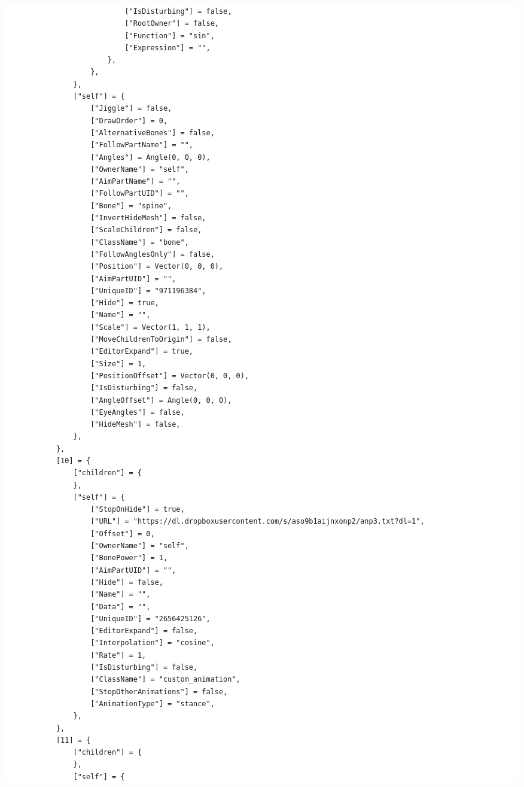								["IsDisturbing"] = false,
								["RootOwner"] = false,
								["Function"] = "sin",
								["Expression"] = "",
							},
						},
					},
					["self"] = {
						["Jiggle"] = false,
						["DrawOrder"] = 0,
						["AlternativeBones"] = false,
						["FollowPartName"] = "",
						["Angles"] = Angle(0, 0, 0),
						["OwnerName"] = "self",
						["AimPartName"] = "",
						["FollowPartUID"] = "",
						["Bone"] = "spine",
						["InvertHideMesh"] = false,
						["ScaleChildren"] = false,
						["ClassName"] = "bone",
						["FollowAnglesOnly"] = false,
						["Position"] = Vector(0, 0, 0),
						["AimPartUID"] = "",
						["UniqueID"] = "971196384",
						["Hide"] = true,
						["Name"] = "",
						["Scale"] = Vector(1, 1, 1),
						["MoveChildrenToOrigin"] = false,
						["EditorExpand"] = true,
						["Size"] = 1,
						["PositionOffset"] = Vector(0, 0, 0),
						["IsDisturbing"] = false,
						["AngleOffset"] = Angle(0, 0, 0),
						["EyeAngles"] = false,
						["HideMesh"] = false,
					},
				},
				[10] = {
					["children"] = {
					},
					["self"] = {
						["StopOnHide"] = true,
						["URL"] = "https://dl.dropboxusercontent.com/s/aso9b1aijnxonp2/anp3.txt?dl=1",
						["Offset"] = 0,
						["OwnerName"] = "self",
						["BonePower"] = 1,
						["AimPartUID"] = "",
						["Hide"] = false,
						["Name"] = "",
						["Data"] = "",
						["UniqueID"] = "2656425126",
						["EditorExpand"] = false,
						["Interpolation"] = "cosine",
						["Rate"] = 1,
						["IsDisturbing"] = false,
						["ClassName"] = "custom_animation",
						["StopOtherAnimations"] = false,
						["AnimationType"] = "stance",
					},
				},
				[11] = {
					["children"] = {
					},
					["self"] = {
